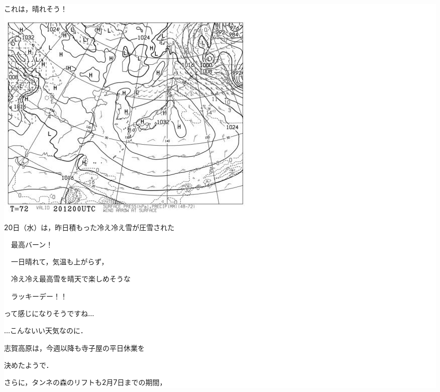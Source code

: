 これは，晴れそう！




![1408d25f18b87a1fd51199547a0a808a.jpg](images/1408d25f18b87a1fd51199547a0a808a.jpg)







20日（水）は，昨日積もった冷え冷え雪が圧雪された


　最高バーン！


　一日晴れて，気温も上がらず，


　冷え冷え最高雪を晴天で楽しめそうな


　ラッキーデー！！





って感じになりそうですね…





…こんないい天気なのに．


志賀高原は，今週以降も寺子屋の平日休業を


決めたようで．


さらに，タンネの森のリフトも2月7日までの期間，
